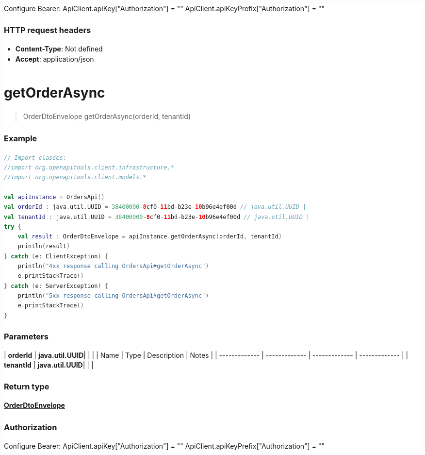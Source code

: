 
Configure Bearer:
    ApiClient.apiKey["Authorization"] = ""
    ApiClient.apiKeyPrefix["Authorization"] = ""

### HTTP request headers

 - **Content-Type**: Not defined
 - **Accept**: application/json

<a id="getOrderAsync"></a>
# **getOrderAsync**
> OrderDtoEnvelope getOrderAsync(orderId, tenantId)



### Example
```kotlin
// Import classes:
//import org.openapitools.client.infrastructure.*
//import org.openapitools.client.models.*

val apiInstance = OrdersApi()
val orderId : java.util.UUID = 38400000-8cf0-11bd-b23e-10b96e4ef00d // java.util.UUID | 
val tenantId : java.util.UUID = 38400000-8cf0-11bd-b23e-10b96e4ef00d // java.util.UUID | 
try {
    val result : OrderDtoEnvelope = apiInstance.getOrderAsync(orderId, tenantId)
    println(result)
} catch (e: ClientException) {
    println("4xx response calling OrdersApi#getOrderAsync")
    e.printStackTrace()
} catch (e: ServerException) {
    println("5xx response calling OrdersApi#getOrderAsync")
    e.printStackTrace()
}
```

### Parameters
| **orderId** | **java.util.UUID**|  | |
| Name | Type | Description  | Notes |
| ------------- | ------------- | ------------- | ------------- |
| **tenantId** | **java.util.UUID**|  | |

### Return type

[**OrderDtoEnvelope**](OrderDtoEnvelope.md)

### Authorization


Configure Bearer:
    ApiClient.apiKey["Authorization"] = ""
    ApiClient.apiKeyPrefix["Authorization"] = ""
